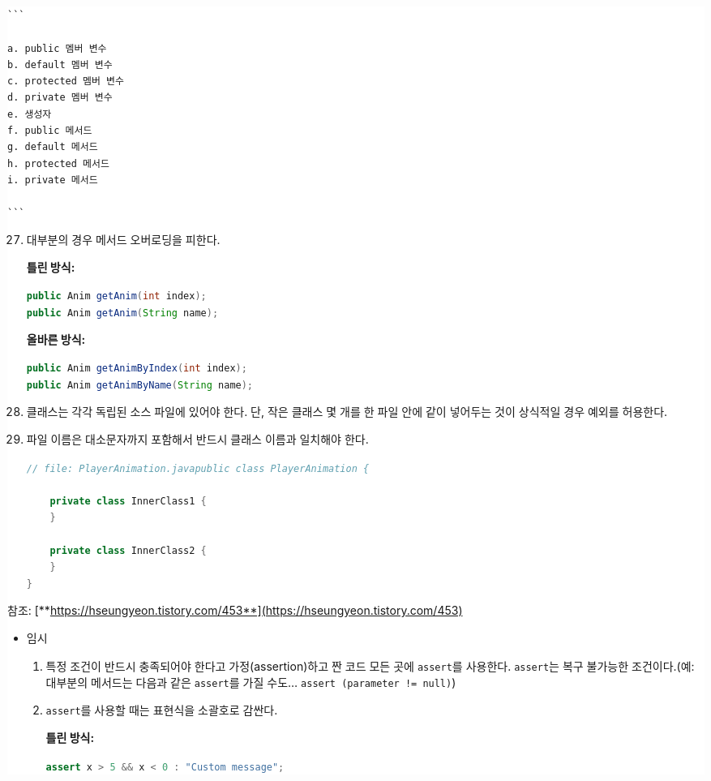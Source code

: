     ```
    
    a. public 멤버 변수
    b. default 멤버 변수
    c. protected 멤버 변수
    d. private 멤버 변수
    e. 생성자
    f. public 메서드
    g. default 메서드
    h. protected 메서드
    i. private 메서드
    
    ```

27. 대부분의 경우 메서드 오버로딩을 피한다.

    **틀린 방식:**

    ```java
    public Anim getAnim(int index);
    public Anim getAnim(String name);
    
    ```

    **올바른 방식:**

    ```java
    public Anim getAnimByIndex(int index);
    public Anim getAnimByName(String name);
    
    ```

28. 클래스는 각각 독립된 소스 파일에 있어야 한다. 단, 작은 클래스 몇 개를 한 파일 안에 같이 넣어두는 것이 상식적일 경우 예외를 허용한다.
29. 파일 이름은 대소문자까지 포함해서 반드시 클래스 이름과 일치해야 한다.

    ```java
    // file: PlayerAnimation.javapublic class PlayerAnimation {
    
        private class InnerClass1 {
        }
    
        private class InnerClass2 {
        }
    }
    
    ```


참조: [**https://hseungyeon.tistory.com/453**](https://hseungyeon.tistory.com/453)

- 임시
    1. 특정 조건이 반드시 충족되어야 한다고 가정(assertion)하고 짠 코드 모든 곳에 `assert`를 사용한다. `assert`는 복구 불가능한 조건이다.(예: 대부분의 메서드는 다음과 같은 `assert`를 가질 수도… `assert (parameter != null)`)
    2. `assert`를 사용할 때는 표현식을 소괄호로 감싼다.

       **틀린 방식:**

        ```java
        assert x > 5 && x < 0 : "Custom message";
        
